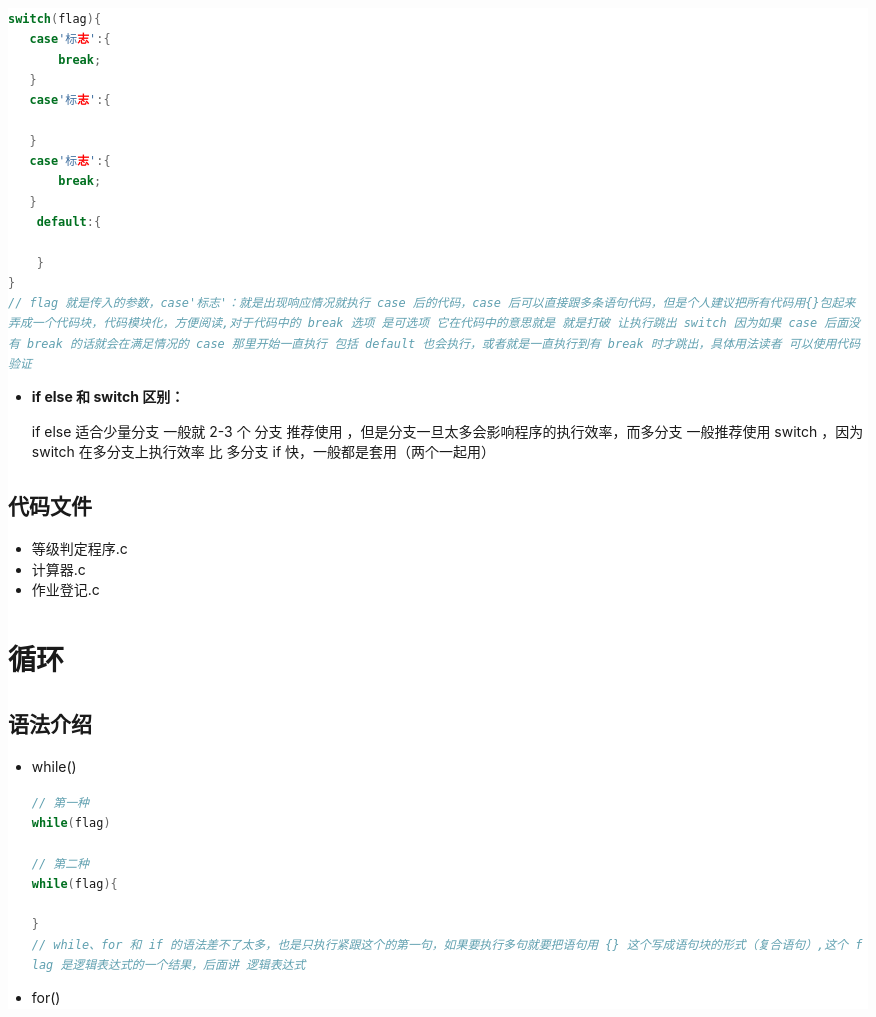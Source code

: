  ```c
  switch(flag){
     case'标志':{
         break;
     }
     case'标志':{
         
     }
     case'标志':{
         break;
     }
      default:{
      
      }
  }
  // flag 就是传入的参数，case'标志'：就是出现响应情况就执行 case 后的代码，case 后可以直接跟多条语句代码，但是个人建议把所有代码用{}包起来 弄成一个代码块，代码模块化，方便阅读,对于代码中的 break 选项 是可选项 它在代码中的意思就是 就是打破 让执行跳出 switch 因为如果 case 后面没有 break 的话就会在满足情况的 case 那里开始一直执行 包括 default 也会执行，或者就是一直执行到有 break 时才跳出，具体用法读者 可以使用代码验证
  ```

  

* **if else 和 switch 区别：**

   if else 适合少量分支 一般就 2-3 个 分支 推荐使用 ，但是分支一旦太多会影响程序的执行效率，而多分支 一般推荐使用 switch ，因为 switch 在多分支上执行效率 比 多分支 if 快，一般都是套用（两个一起用）

## 代码文件

* 等级判定程序.c
* 计算器.c
* 作业登记.c

# 循环

## 语法介绍

* while()

  ```c
  // 第一种
  while(flag)
      
  // 第二种
  while(flag){
      
  }
  // while、for 和 if 的语法差不了太多，也是只执行紧跟这个的第一句，如果要执行多句就要把语句用 {} 这个写成语句块的形式（复合语句）,这个 flag 是逻辑表达式的一个结果，后面讲 逻辑表达式
  ```

  

* for()
